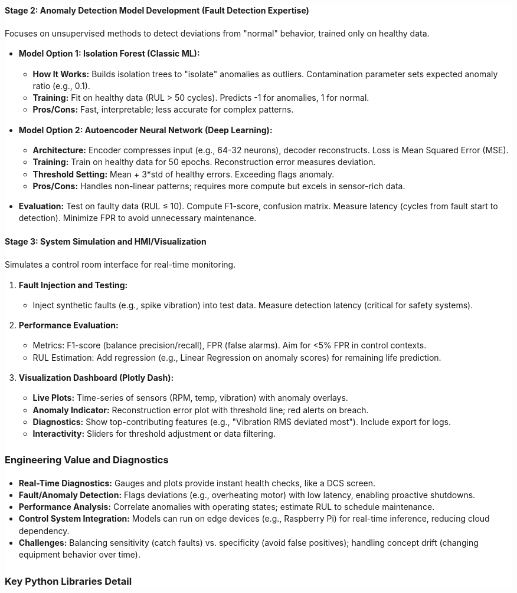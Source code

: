 #### Stage 2: Anomaly Detection Model Development (Fault Detection Expertise)
Focuses on unsupervised methods to detect deviations from "normal" behavior, trained only on healthy data.

- **Model Option 1: Isolation Forest (Classic ML):**
  - **How It Works:** Builds isolation trees to "isolate" anomalies as outliers. Contamination parameter sets expected anomaly ratio (e.g., 0.1).
  - **Training:** Fit on healthy data (RUL > 50 cycles). Predicts -1 for anomalies, 1 for normal.
  - **Pros/Cons:** Fast, interpretable; less accurate for complex patterns.

- **Model Option 2: Autoencoder Neural Network (Deep Learning):**
  - **Architecture:** Encoder compresses input (e.g., 64-32 neurons), decoder reconstructs. Loss is Mean Squared Error (MSE).
  - **Training:** Train on healthy data for 50 epochs. Reconstruction error measures deviation.
  - **Threshold Setting:** Mean + 3*std of healthy errors. Exceeding flags anomaly.
  - **Pros/Cons:** Handles non-linear patterns; requires more compute but excels in sensor-rich data.

- **Evaluation:** Test on faulty data (RUL ≤ 10). Compute F1-score, confusion matrix. Measure latency (cycles from fault start to detection). Minimize FPR to avoid unnecessary maintenance.

#### Stage 3: System Simulation and HMI/Visualization
Simulates a control room interface for real-time monitoring.

1. **Fault Injection and Testing:**
   - Inject synthetic faults (e.g., spike vibration) into test data. Measure detection latency (critical for safety systems).

2. **Performance Evaluation:**
   - Metrics: F1-score (balance precision/recall), FPR (false alarms). Aim for <5% FPR in control contexts.
   - RUL Estimation: Add regression (e.g., Linear Regression on anomaly scores) for remaining life prediction.

3. **Visualization Dashboard (Plotly Dash):**
   - **Live Plots:** Time-series of sensors (RPM, temp, vibration) with anomaly overlays.
   - **Anomaly Indicator:** Reconstruction error plot with threshold line; red alerts on breach.
   - **Diagnostics:** Show top-contributing features (e.g., "Vibration RMS deviated most"). Include export for logs.
   - **Interactivity:** Sliders for threshold adjustment or data filtering.

### Engineering Value and Diagnostics

- **Real-Time Diagnostics:** Gauges and plots provide instant health checks, like a DCS screen.
- **Fault/Anomaly Detection:** Flags deviations (e.g., overheating motor) with low latency, enabling proactive shutdowns.
- **Performance Analysis:** Correlate anomalies with operating states; estimate RUL to schedule maintenance.
- **Control System Integration:** Models can run on edge devices (e.g., Raspberry Pi) for real-time inference, reducing cloud dependency.
- **Challenges:** Balancing sensitivity (catch faults) vs. specificity (avoid false positives); handling concept drift (changing equipment behavior over time).

### Key Python Libraries Detail
